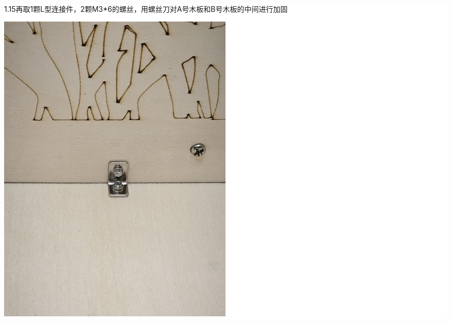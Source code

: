 
1.15再取1颗L型连接件，2颗M3*6的螺丝，用螺丝刀对A号木板和B号木板的中间进行加固

<img src="../img/smartfarms/13-18.png"  width=50% />
